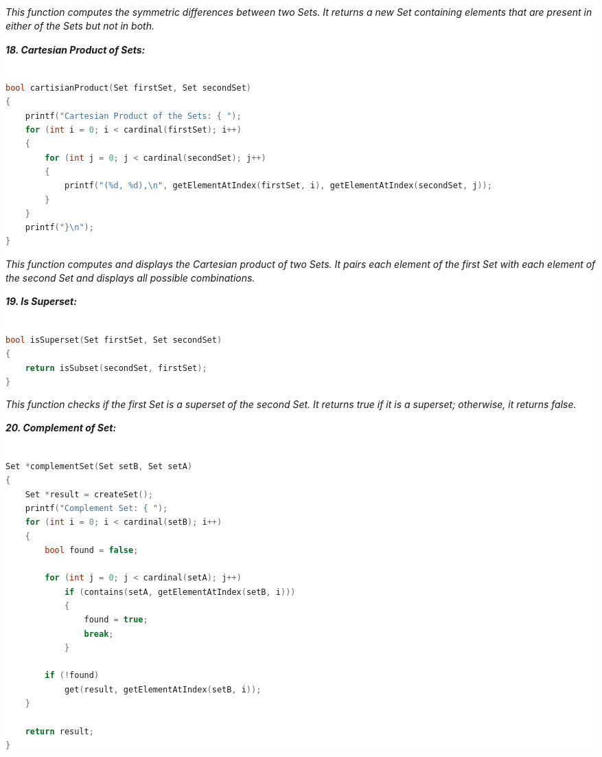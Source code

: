_This function computes the symmetric differences between two Sets. It returns a new Set containing elements that are present in either of the Sets but not in both._


**_18. Cartesian Product of Sets:_**

```c

bool cartisianProduct(Set firstSet, Set secondSet)
{
    printf("Cartesian Product of the Sets: { ");
    for (int i = 0; i < cardinal(firstSet); i++)
    {
        for (int j = 0; j < cardinal(secondSet); j++)
        {
            printf("(%d, %d),\n", getElementAtIndex(firstSet, i), getElementAtIndex(secondSet, j));
        }
    }
    printf("}\n");
}

```

_This function computes and displays the Cartesian product of two Sets. It pairs each element of the first Set with each element of the second Set and displays all possible combinations._


**_19. Is Superset:_**

```c

bool isSuperset(Set firstSet, Set secondSet)
{
    return isSubset(secondSet, firstSet);
}

```

_This function checks if the first Set is a superset of the second Set. It returns true if it is a superset; otherwise, it returns false._


**_20. Complement of Set:_**

```c

Set *complementSet(Set setB, Set setA)
{
    Set *result = createSet();
    printf("Complement Set: { ");
    for (int i = 0; i < cardinal(setB); i++)
    {
        bool found = false;

        for (int j = 0; j < cardinal(setA); j++)
            if (contains(setA, getElementAtIndex(setB, i)))
            {
                found = true;
                break;
            }

        if (!found)
            get(result, getElementAtIndex(setB, i));
    }

    return result;
}

```
